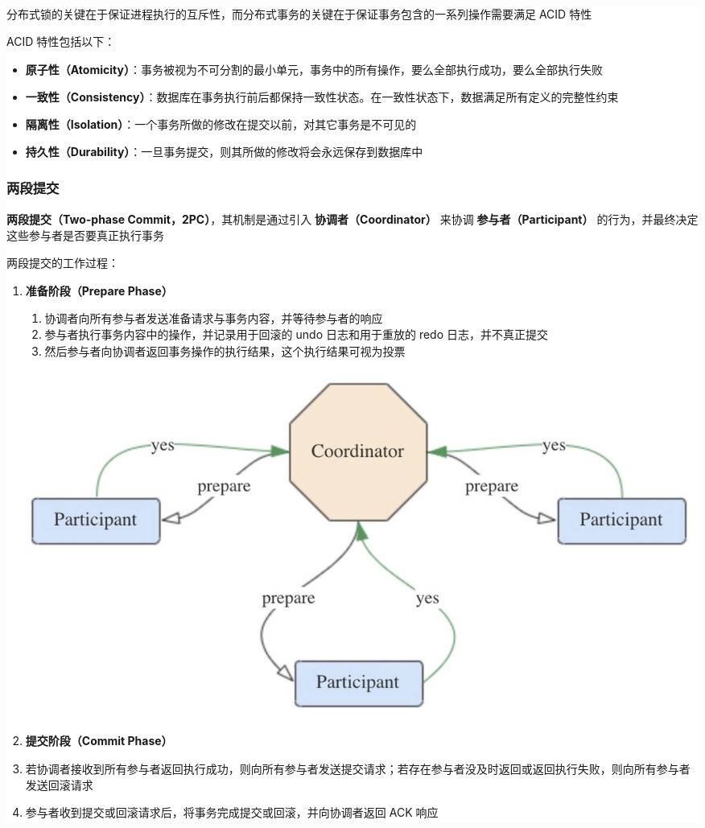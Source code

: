 分布式锁的关键在于保证进程执行的互斥性，而分布式事务的关键在于保证事务包含的一系列操作需要满足 ACID 特性

ACID 特性包括以下：
- **原子性（Atomicity）**：事务被视为不可分割的最小单元，事务中的所有操作，要么全部执行成功，要么全部执行失败

- **一致性（Consistency）**：数据库在事务执行前后都保持一致性状态。在一致性状态下，数据满足所有定义的完整性约束

- **隔离性（Isolation）**：一个事务所做的修改在提交以前，对其它事务是不可见的

- **持久性（Durability）**：一旦事务提交，则其所做的修改将会永远保存到数据库中

### 两段提交
**两段提交（Two-phase Commit，2PC）**，其机制是通过引入 **协调者（Coordinator）** 来协调 **参与者（Participant）** 的行为，并最终决定这些参与者是否要真正执行事务

两段提交的工作过程：
1. **准备阶段（Prepare Phase）**
    1. 协调者向所有参与者发送准备请求与事务内容，并等待参与者的响应
    2. 参与者执行事务内容中的操作，并记录用于回滚的 undo 日志和用于重放的 redo 日志，并不真正提交
    3. 然后参与者向协调者返回事务操作的执行结果，这个执行结果可视为投票
  
    ![-w666](media/0/16239942541387.jpg)

2. **提交阶段（Commit Phase）**
  1. 若协调者接收到所有参与者返回执行成功，则向所有参与者发送提交请求；若存在参与者没及时返回或返回执行失败，则向所有参与者发送回滚请求
  2. 参与者收到提交或回滚请求后，将事务完成提交或回滚，并向协调者返回 ACK 响应